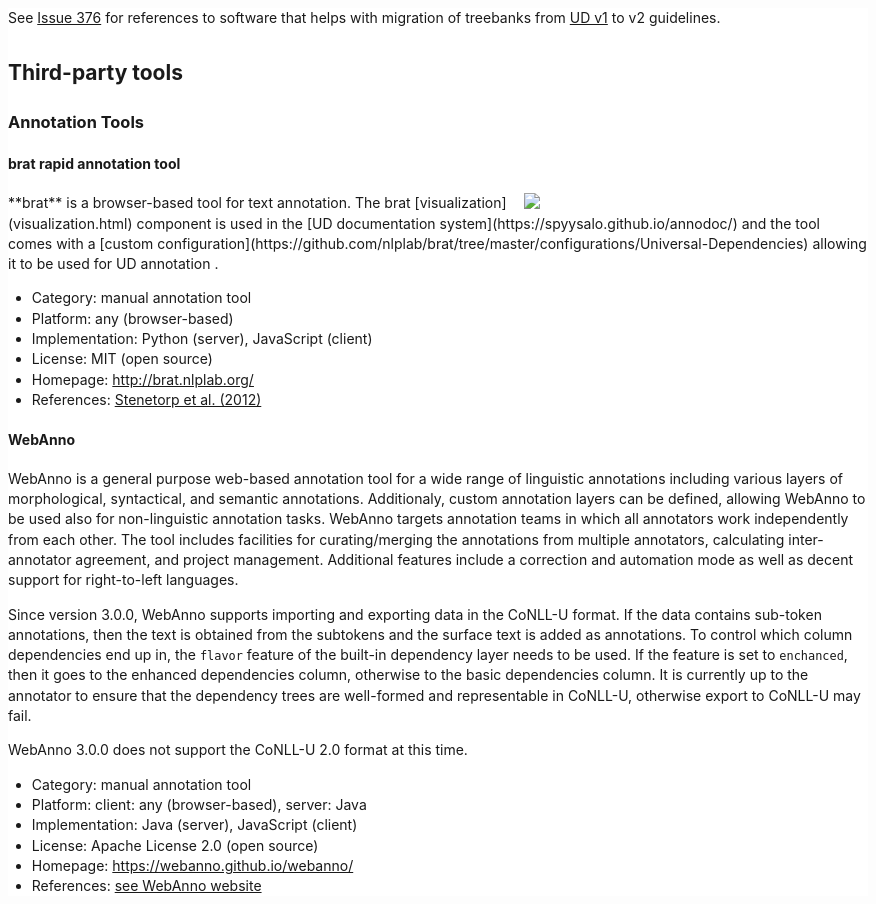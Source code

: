 See [Issue 376](https://github.com/UniversalDependencies/docs/issues/376) for references to software that helps with migration
of treebanks from [UD v1](http://universaldependencies.org/docsv1/) to v2 guidelines.



## Third-party tools



### Annotation Tools

#### brat rapid annotation tool

<img style="width: 40%; float:right" src="http://universaldependencies.org/img/brat.png"/>
**brat** is a browser-based tool for text annotation. The brat [visualization](visualization.html) component is used in the [UD documentation system](https://spyysalo.github.io/annodoc/) and the tool comes with a [custom configuration](https://github.com/nlplab/brat/tree/master/configurations/Universal-Dependencies) allowing it to be used for UD annotation .

* Category: manual annotation tool
* Platform: any (browser-based)
* Implementation: Python (server), JavaScript (client)
* License: MIT (open source)
* Homepage: <http://brat.nlplab.org/>
* References: [Stenetorp et al. (2012)](http://anthology.aclweb.org/E/E12/E12-2021.pdf)


#### WebAnno

WebAnno is a general purpose web-based annotation tool  for a wide range of linguistic annotations including various layers of morphological, syntactical, and semantic annotations. Additionaly, custom annotation layers can be defined, allowing WebAnno to be used also for non-linguistic annotation tasks. WebAnno targets annotation teams in which all annotators work independently from each other. The tool includes facilities for curating/merging the annotations from multiple annotators, calculating inter-annotator agreement, and project management. Additional features include a correction and automation mode as well as decent support for right-to-left languages.

Since version 3.0.0, WebAnno supports importing and exporting data in the CoNLL-U format. If the data contains sub-token annotations, then the text is obtained from the subtokens and the surface text is added as annotations. To control which column dependencies end up in, the `flavor` feature of the built-in dependency layer needs to be used. If the feature is set to `enchanced`, then it goes to the enhanced dependencies column, otherwise to the basic dependencies column. It is currently up to the annotator to ensure that the dependency trees are well-formed and representable in CoNLL-U, otherwise export to CoNLL-U may fail.

WebAnno 3.0.0 does not support the CoNLL-U 2.0 format at this time.

* Category: manual annotation tool
* Platform: client: any (browser-based), server: Java
* Implementation: Java (server), JavaScript (client)
* License: Apache License 2.0 (open source)
* Homepage: <https://webanno.github.io/webanno/>
* References: [see WebAnno website](https://webanno.github.io/webanno/)
